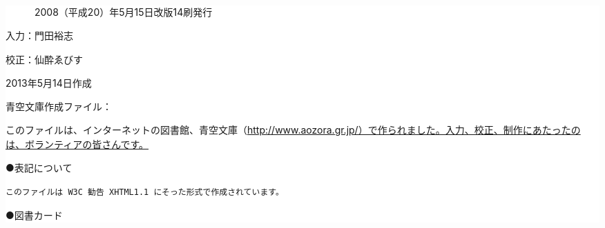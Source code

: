 　　　2008（平成20）年5月15日改版14刷発行

入力：門田裕志

校正：仙酔ゑびす

2013年5月14日作成

青空文庫作成ファイル：

このファイルは、インターネットの図書館、青空文庫（http://www.aozora.gr.jp/）で作られました。入力、校正、制作にあたったのは、ボランティアの皆さんです。











●表記について


	このファイルは W3C 勧告 XHTML1.1 にそった形式で作成されています。







●図書カード